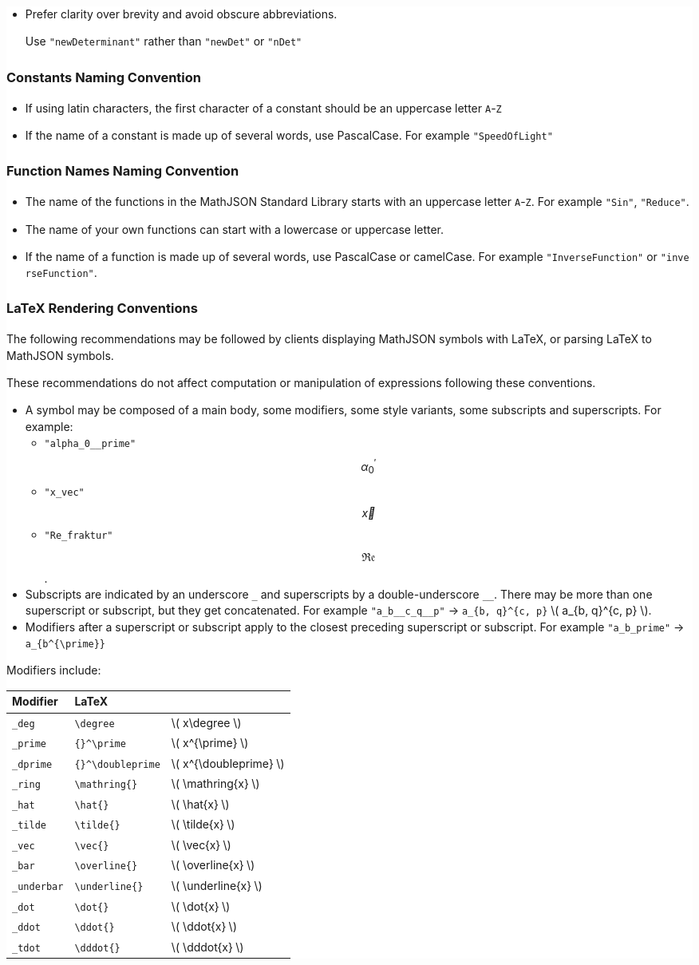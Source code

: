 - Prefer clarity over brevity and avoid obscure abbreviations.

  Use `"newDeterminant"` rather than `"newDet"` or `"nDet"`

### Constants Naming Convention

- If using latin characters, the first character of a constant should be an
  uppercase letter `A`-`Z`

- If the name of a constant is made up of several words, use PascalCase. For example
  `"SpeedOfLight"`

### Function Names Naming Convention

- The name of the functions in the MathJSON Standard Library starts with an
  uppercase letter `A`-`Z`. For example `"Sin"`, `"Reduce"`.

- The name of your own functions can start with a lowercase or uppercase letter.

- If the name of a function is made up of several words, use PascalCase or camelCase. For example
  `"InverseFunction"` or `"inverseFunction"`.

### LaTeX Rendering Conventions

The following recommendations may be followed by clients displaying MathJSON
symbols with LaTeX, or parsing LaTeX to MathJSON symbols.

These recommendations do not affect computation or manipulation of expressions
following these conventions.

- A symbol may be composed of a main body, some modifiers, some style
  variants, some subscripts and superscripts. For example:
    - `"alpha_0__prime"` $$\alpha_0^\prime $$
    - `"x_vec"` $$ \vec{x} $$
    - `"Re_fraktur"` $$\mathfrak{Re} $$.
- Subscripts are indicated by an underscore `_` and superscripts by a
  double-underscore `__`. There may be more than one superscript or subscript,
  but they get concatenated. For example `"a_b__c_q__p"` -> `a_{b, q}^{c, p}`
  \\( a\_\{b, q\}^\{c, p\} \\).
- Modifiers after a superscript or subscript apply to the closest preceding
  superscript or subscript. For example `"a_b_prime"` -> `a_{b^{\prime}}`

Modifiers include:

<div className="symbols-table first-column-header" style={{'--first-col-width': '14ch'}}>

| Modifier        | LaTeX             |                          |
| :-------------- | :---------------- | ------------------------ |
| `_deg`          | `\degree`         | \\( x\degree \\)         |
| `_prime`        | `{}^\prime`       | \\( x^\{\prime\} \\)       |
| `_dprime`       | `{}^\doubleprime` | \\( x^\{\doubleprime\} \\) |
| `_ring`         | `\mathring{}`     | \\( \mathring\{x\} \\)     |
| `_hat`          | `\hat{}`          | \\( \hat\{x\} \\)          |
| `_tilde`        | `\tilde{}`        | \\( \tilde\{x\} \\)        |
| `_vec`          | `\vec{}`          | \\( \vec\{x\} \\)          |
| `_bar`          | `\overline{}`     | \\( \overline\{x\} \\)     |
| `_underbar`     | `\underline{}`    | \\( \underline\{x\} \\)    |
| `_dot`          | `\dot{}`          | \\( \dot\{x\} \\)          |
| `_ddot`         | `\ddot{}`         | \\( \ddot\{x\} \\)         |
| `_tdot`         | `\dddot{}`        | \\( \dddot\{x\} \\)        |